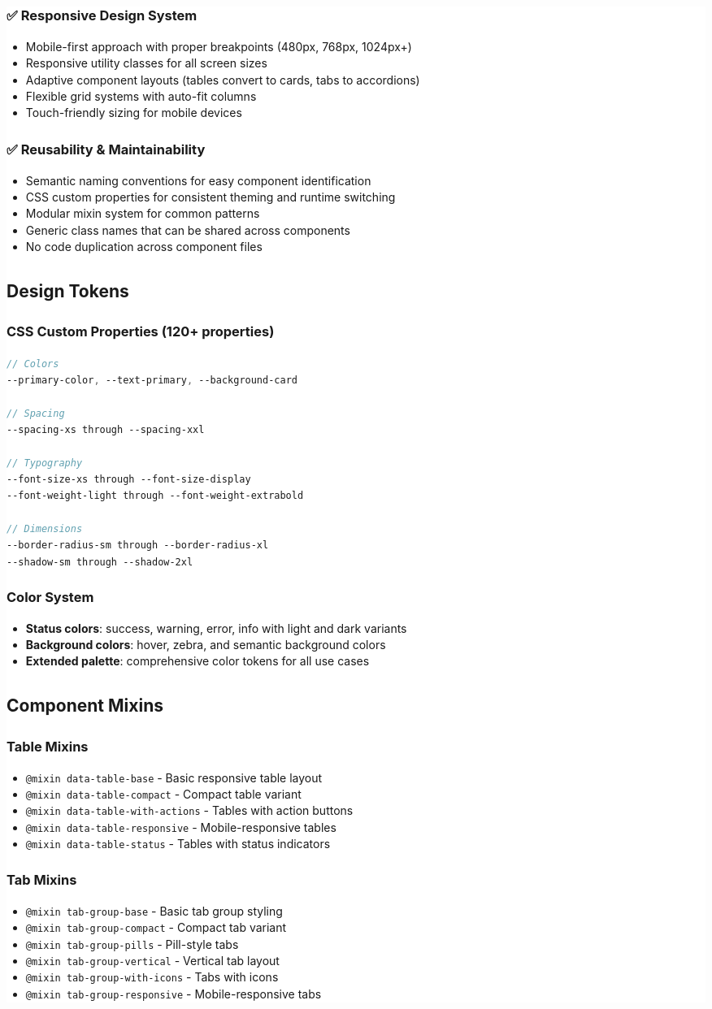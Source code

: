 ### ✅ Responsive Design System
- Mobile-first approach with proper breakpoints (480px, 768px, 1024px+)
- Responsive utility classes for all screen sizes
- Adaptive component layouts (tables convert to cards, tabs to accordions)
- Flexible grid systems with auto-fit columns
- Touch-friendly sizing for mobile devices

### ✅ Reusability & Maintainability
- Semantic naming conventions for easy component identification
- CSS custom properties for consistent theming and runtime switching
- Modular mixin system for common patterns
- Generic class names that can be shared across components
- No code duplication across component files

## Design Tokens

### CSS Custom Properties (120+ properties)
```scss
// Colors
--primary-color, --text-primary, --background-card

// Spacing  
--spacing-xs through --spacing-xxl

// Typography
--font-size-xs through --font-size-display
--font-weight-light through --font-weight-extrabold

// Dimensions
--border-radius-sm through --border-radius-xl
--shadow-sm through --shadow-2xl
```

### Color System
- **Status colors**: success, warning, error, info with light and dark variants
- **Background colors**: hover, zebra, and semantic background colors
- **Extended palette**: comprehensive color tokens for all use cases

## Component Mixins

### Table Mixins
- `@mixin data-table-base` - Basic responsive table layout
- `@mixin data-table-compact` - Compact table variant
- `@mixin data-table-with-actions` - Tables with action buttons
- `@mixin data-table-responsive` - Mobile-responsive tables
- `@mixin data-table-status` - Tables with status indicators

### Tab Mixins
- `@mixin tab-group-base` - Basic tab group styling
- `@mixin tab-group-compact` - Compact tab variant
- `@mixin tab-group-pills` - Pill-style tabs
- `@mixin tab-group-vertical` - Vertical tab layout
- `@mixin tab-group-with-icons` - Tabs with icons
- `@mixin tab-group-responsive` - Mobile-responsive tabs
